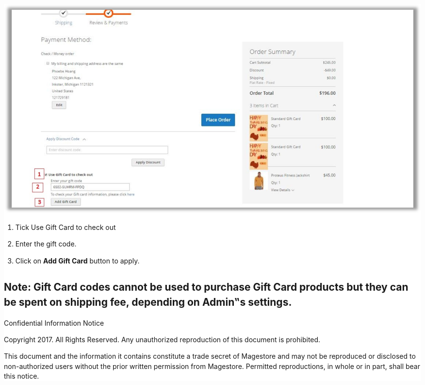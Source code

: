 ![how customers use gift card as discount method](./Image_EcommerceManagement/image362.png)

1)	Tick Use Gift Card to check out

2)	Enter the gift code. 

3)	Click on **Add Gift Card** button to apply.

**Note**: Gift Card codes cannot be used to purchase Gift Card products but they can be spent on shipping fee, depending on Admin‟s settings.
--------------------
Confidential Information Notice 

Copyright 2017. All Rights Reserved. Any unauthorized reproduction of this document is prohibited. 

This document and the information it contains constitute a trade secret of Magestore and may not be reproduced or disclosed to non-authorized users without the prior written permission from Magestore. Permitted reproductions, in whole or in part, shall bear this notice.
